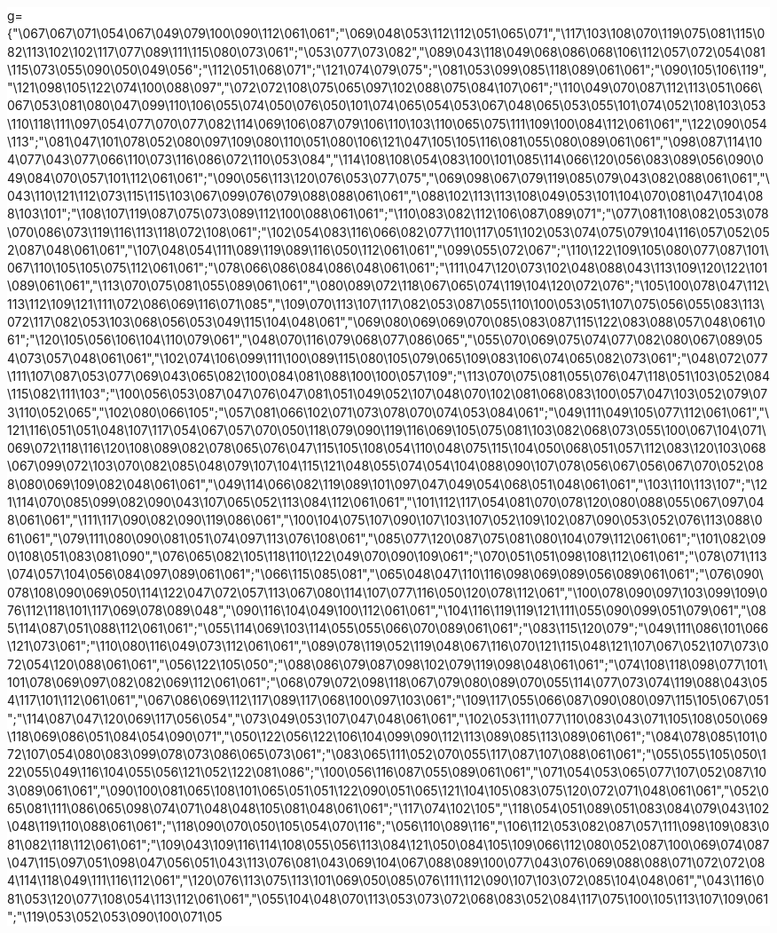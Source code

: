 g={"\067\067\071\054\067\049\079\100\090\112\061\061";"\069\048\053\112\112\051\065\071","\117\103\108\070\119\075\081\115\082\113\102\102\117\077\089\111\115\080\073\061";"\053\077\073\082","\089\043\118\049\068\086\068\106\112\057\072\054\081\115\073\055\090\050\049\056";"\112\051\068\071";"\121\074\079\075";"\081\053\099\085\118\089\061\061";"\090\105\106\119","\121\098\105\122\074\100\088\097","\072\072\108\075\065\097\102\088\075\084\107\061";"\110\049\070\087\112\113\051\066\067\053\081\080\047\099\110\106\055\074\050\076\050\101\074\065\054\053\067\048\065\053\055\101\074\052\108\103\053\110\118\111\097\054\077\070\077\082\114\069\106\087\079\106\110\103\110\065\075\111\109\100\084\112\061\061","\122\090\054\113";"\081\047\101\078\052\080\097\109\080\110\051\080\106\121\047\105\105\116\081\055\080\089\061\061","\098\087\114\104\077\043\077\066\110\073\116\086\072\110\053\084","\114\108\108\054\083\100\101\085\114\066\120\056\083\089\056\090\049\084\070\057\101\112\061\061";"\090\056\113\120\076\053\077\075","\069\098\067\079\119\085\079\043\082\088\061\061","\043\110\121\112\073\115\115\103\067\099\076\079\088\088\061\061","\088\102\113\113\108\049\053\101\104\070\081\047\104\088\103\101";"\108\107\119\087\075\073\089\112\100\088\061\061";"\110\083\082\112\106\087\089\071";"\077\081\108\082\053\078\070\086\073\119\116\113\118\072\108\061";"\102\054\083\116\066\082\077\110\117\051\102\053\074\075\079\104\116\057\052\052\087\048\061\061","\107\048\054\111\089\119\089\116\050\112\061\061","\099\055\072\067";"\110\122\109\105\080\077\087\101\067\110\105\105\075\112\061\061";"\078\066\086\084\086\048\061\061";"\111\047\120\073\102\048\088\043\113\109\120\122\101\089\061\061","\113\070\075\081\055\089\061\061","\080\089\072\118\067\065\074\119\104\120\072\076";"\105\100\078\047\112\113\112\109\121\111\072\086\069\116\071\085","\109\070\113\107\117\082\053\087\055\110\100\053\051\107\075\056\055\083\113\072\117\082\053\103\068\056\053\049\115\104\048\061","\069\080\069\069\070\085\083\087\115\122\083\088\057\048\061\061";"\120\105\056\106\104\110\079\061","\048\070\116\079\068\077\086\065","\055\070\069\075\074\077\082\080\067\089\054\073\057\048\061\061","\102\074\106\099\111\100\089\115\080\105\079\065\109\083\106\074\065\082\073\061";"\048\072\077\111\107\087\053\077\069\043\065\082\100\084\081\088\100\100\057\109";"\113\070\075\081\055\076\047\118\051\103\052\084\115\082\111\103";"\100\056\053\087\047\076\047\081\051\049\052\107\048\070\102\081\068\083\100\057\047\103\052\079\073\110\052\065","\102\080\066\105";"\057\081\066\102\071\073\078\070\074\053\084\061";"\049\111\049\105\077\112\061\061","\121\116\051\051\048\107\117\054\067\057\070\050\118\079\090\119\116\069\105\075\081\103\082\068\073\055\100\067\104\071\069\072\118\116\120\108\089\082\078\065\076\047\115\105\108\054\110\048\075\115\104\050\068\051\057\112\083\120\103\068\067\099\072\103\070\082\085\048\079\107\104\115\121\048\055\074\054\104\088\090\107\078\056\067\056\067\070\052\088\080\069\109\082\048\061\061","\049\114\066\082\119\089\101\097\047\049\054\068\051\048\061\061","\103\110\113\107";"\121\114\070\085\099\082\090\043\107\065\052\113\084\112\061\061","\101\112\117\054\081\070\078\120\080\088\055\067\097\048\061\061","\111\117\090\082\090\119\086\061","\100\104\075\107\090\107\103\107\052\109\102\087\090\053\052\076\113\088\061\061","\079\111\080\090\081\051\074\097\113\076\108\061","\085\077\120\087\075\081\080\104\079\112\061\061";"\101\082\090\108\051\083\081\090","\076\065\082\105\118\110\122\049\070\090\109\061";"\070\051\051\098\108\112\061\061";"\078\071\113\074\057\104\056\084\097\089\061\061";"\066\115\085\081","\065\048\047\110\116\098\069\089\056\089\061\061";"\076\090\078\108\090\069\050\114\122\047\072\057\113\067\080\114\107\077\116\050\120\078\112\061","\100\078\090\097\103\099\109\076\112\118\101\117\069\078\089\048","\090\116\104\049\100\112\061\061","\104\116\119\119\121\111\055\090\099\051\079\061","\085\114\087\051\088\112\061\061";"\055\114\069\103\114\055\055\066\070\089\061\061";"\083\115\120\079";"\049\111\086\101\066\121\073\061";"\110\080\116\049\073\112\061\061","\089\078\119\052\119\048\067\116\070\121\115\048\121\107\067\052\107\073\072\054\120\088\061\061","\056\122\105\050";"\088\086\079\087\098\102\079\119\098\048\061\061";"\074\108\118\098\077\101\101\078\069\097\082\082\069\112\061\061";"\068\079\072\098\118\067\079\080\089\070\055\114\077\073\074\119\088\043\054\117\101\112\061\061","\067\086\069\112\117\089\117\068\100\097\103\061";"\109\117\055\066\087\090\080\097\115\105\067\051";"\114\087\047\120\069\117\056\054","\073\049\053\107\047\048\061\061","\102\053\111\077\110\083\043\071\105\108\050\069\118\069\086\051\084\054\090\071","\050\122\056\122\106\104\099\090\112\113\089\085\113\089\061\061";"\084\078\085\101\072\107\054\080\083\099\078\073\086\065\073\061";"\083\065\111\052\070\055\117\087\107\088\061\061";"\055\055\105\050\122\055\049\116\104\055\056\121\052\122\081\086";"\100\056\116\087\055\089\061\061","\071\054\053\065\077\107\052\087\103\089\061\061","\090\100\081\065\108\101\065\051\051\122\090\051\065\121\104\105\083\075\120\072\071\048\061\061","\052\065\081\111\086\065\098\074\071\048\048\105\081\048\061\061";"\117\074\102\105","\118\054\051\089\051\083\084\079\043\102\048\119\110\088\061\061";"\118\090\070\050\105\054\070\116";"\056\110\089\116","\106\112\053\082\087\057\111\098\109\083\081\082\118\112\061\061";"\109\043\109\116\114\108\055\056\113\084\121\050\084\105\109\066\112\080\052\087\100\069\074\087\047\115\097\051\098\047\056\051\043\113\076\081\043\069\104\067\088\089\100\077\043\076\069\088\088\071\072\072\084\114\118\049\111\116\112\061","\120\076\113\075\113\101\069\050\085\076\111\112\090\107\103\072\085\104\048\061","\043\116\081\053\120\077\108\054\113\112\061\061","\055\104\048\070\113\053\073\072\068\083\052\084\117\075\100\105\113\107\109\061";"\119\053\052\053\090\100\071\05